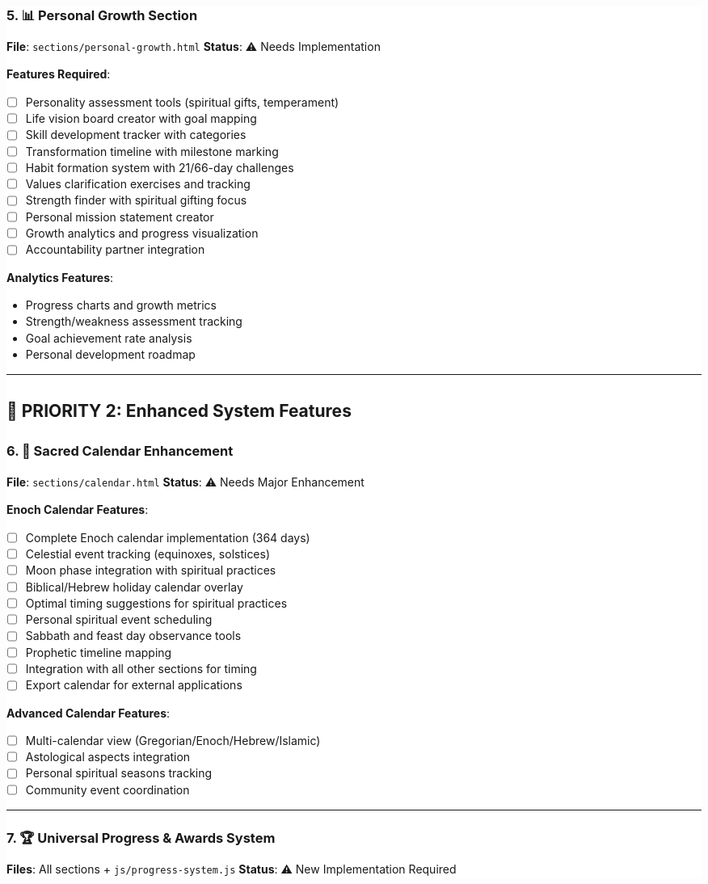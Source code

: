 
### 5. 📊 Personal Growth Section
**File**: `sections/personal-growth.html`
**Status**: ⚠️ Needs Implementation

**Features Required**:
- [ ] Personality assessment tools (spiritual gifts, temperament)
- [ ] Life vision board creator with goal mapping
- [ ] Skill development tracker with categories
- [ ] Transformation timeline with milestone marking
- [ ] Habit formation system with 21/66-day challenges
- [ ] Values clarification exercises and tracking
- [ ] Strength finder with spiritual gifting focus
- [ ] Personal mission statement creator
- [ ] Growth analytics and progress visualization
- [ ] Accountability partner integration

**Analytics Features**:
- Progress charts and growth metrics
- Strength/weakness assessment tracking
- Goal achievement rate analysis
- Personal development roadmap

---

## 🎯 PRIORITY 2: Enhanced System Features

### 6. 📅 Sacred Calendar Enhancement
**File**: `sections/calendar.html`
**Status**: ⚠️ Needs Major Enhancement

**Enoch Calendar Features**:
- [ ] Complete Enoch calendar implementation (364 days)
- [ ] Celestial event tracking (equinoxes, solstices)
- [ ] Moon phase integration with spiritual practices
- [ ] Biblical/Hebrew holiday calendar overlay
- [ ] Optimal timing suggestions for spiritual practices
- [ ] Personal spiritual event scheduling
- [ ] Sabbath and feast day observance tools
- [ ] Prophetic timeline mapping
- [ ] Integration with all other sections for timing
- [ ] Export calendar for external applications

**Advanced Calendar Features**:
- [ ] Multi-calendar view (Gregorian/Enoch/Hebrew/Islamic)
- [ ] Astological aspects integration
- [ ] Personal spiritual seasons tracking
- [ ] Community event coordination

---

### 7. 🏆 Universal Progress & Awards System
**Files**: All sections + `js/progress-system.js`
**Status**: ⚠️ New Implementation Required
